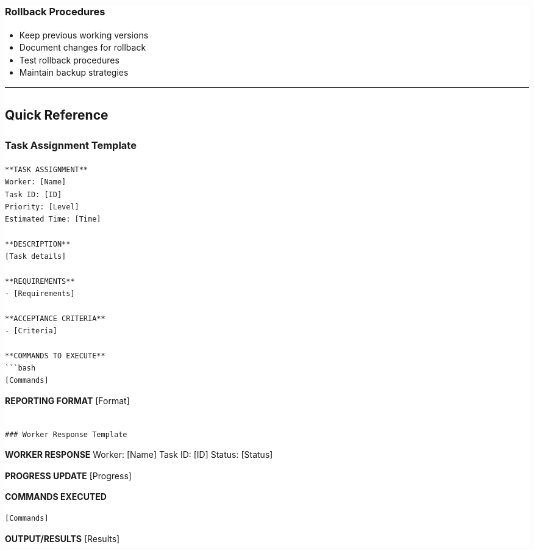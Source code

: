 ### Rollback Procedures
- Keep previous working versions
- Document changes for rollback
- Test rollback procedures
- Maintain backup strategies

---

## Quick Reference

### Task Assignment Template
```
**TASK ASSIGNMENT**
Worker: [Name]
Task ID: [ID]
Priority: [Level]
Estimated Time: [Time]

**DESCRIPTION**
[Task details]

**REQUIREMENTS**
- [Requirements]

**ACCEPTANCE CRITERIA**
- [Criteria]

**COMMANDS TO EXECUTE**
```bash
[Commands]
```

**REPORTING FORMAT**
[Format]
```

### Worker Response Template
```
**WORKER RESPONSE**
Worker: [Name]
Task ID: [ID]
Status: [Status]

**PROGRESS UPDATE**
[Progress]

**COMMANDS EXECUTED**
```bash
[Commands]
```

**OUTPUT/RESULTS**
[Results]

